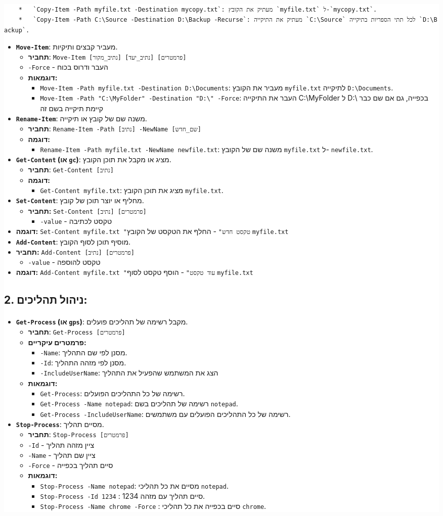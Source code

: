         *   `Copy-Item -Path myfile.txt -Destination mycopy.txt`: מעתיק את הקובץ `myfile.txt` ל-`mycopy.txt`.
        *   `Copy-Item -Path C:\Source -Destination D:\Backup -Recurse`: מעתיק את התיקייה `C:\Source` לכל תתי הספריות בתיקייה `D:\Backup`.
*   **`Move-Item`**: מעביר קבצים ותיקיות.
    *   **תחביר**: `Move-Item [נתיב_מקור] [נתיב_יעד] [פרמטרים]`
      *  `-Force` - העבר ודרוס בכוח
    *   **דוגמאות:**
        *   `Move-Item -Path myfile.txt -Destination D:\Documents`: מעביר את הקובץ `myfile.txt` לתיקייה `D:\Documents`.
         *   `Move-Item -Path "C:\MyFolder" -Destination "D:\" -Force`: העבר את התיקייה C:\MyFolder ל D:\ בכפייה, גם אם שם כבר קיימת תיקייה בשם זה
*   **`Rename-Item`**: משנה שם של קובץ או תיקייה.
    *   **תחביר**: `Rename-Item -Path [נתיב] -NewName [שם_חדש]`
    *   **דוגמה:**
        *   `Rename-Item -Path myfile.txt -NewName newfile.txt`: משנה שם של הקובץ `myfile.txt` ל- `newfile.txt`.
*   **`Get-Content` (או `gc`)**: מציג או מקבל את תוכן הקובץ.
    *   **תחביר**: `Get-Content [נתיב]`
    *   **דוגמה:**
        *   `Get-Content myfile.txt`: מציג את תוכן הקובץ `myfile.txt`.
*   **`Set-Content`**: מחליף או יוצר תוכן של קובץ.
    *   **תחביר:** `Set-Content [נתיב] [פרמטרים]`
        *  `-value` - טקסט לכתיבה
   *   **דוגמה:** `Set-Content myfile.txt "טקסט חדש"` - החלף את הטקסט של הקובץ `myfile.txt`
*   **`Add-Content`**: מוסיף תוכן לסוף הקובץ.
   * **תחביר:** `Add-Content [נתיב] [פרמטרים]`
       *  `-value` - טקסט להוספה
   *   **דוגמה:** `Add-Content myfile.txt "עוד טקסט"` - הוסף טקסט לסוף `myfile.txt`

## 2. ניהול תהליכים:

*   **`Get-Process` (או `gps`)**: מקבל רשימה של תהליכים פועלים.
    *   **תחביר**: `Get-Process [פרמטרים]`
    *   **פרמטרים עיקריים:**
        *   `-Name`: מסנן לפי שם התהליך.
        *   `-Id`: מסנן לפי מזהה התהליך.
        *    `-IncludeUserName`: הצג את המשתמש שהפעיל את התהליך
    *   **דוגמאות:**
        *   `Get-Process`: רשימה של כל התהליכים הפועלים.
        *   `Get-Process -Name notepad`: רשימה של תהליכים בשם `notepad`.
        *    `Get-Process -IncludeUserName`: רשימה של כל התהליכים הפועלים עם משתמשים.
*   **`Stop-Process`**: מסיים תהליך.
    *   **תחביר**: `Stop-Process [פרמטרים]`
     *  `-Id` - ציין מזהה תהליך
    *   `-Name` - ציין שם תהליך
    *  `-Force` - סיים תהליך בכפייה
    *   **דוגמאות:**
        *   `Stop-Process -Name notepad`: מסיים את כל תהליכי `notepad`.
         *    `Stop-Process -Id 1234` : סיים תהליך עם מזהה 1234.
        *    `Stop-Process -Name chrome -Force` : סיים בכפייה את כל תהליכי `chrome`.
